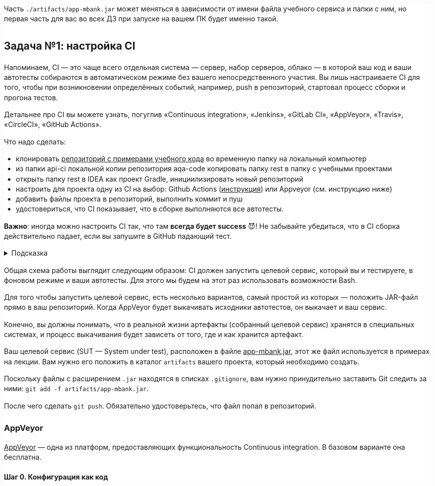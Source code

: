 Часть `./artifacts/app-mbank.jar` может меняться в зависимости от имени файла учебного сервиса и папки с ним, но первая часть для вас во всех ДЗ при запуске на вашем ПК будет именно такой.

## Задача №1: настройка CI

Напоминаем, CI — это чаще всего отдельная система — сервер, набор серверов, облако — в которой ваш код и ваши автотесты собираются в автоматическом режиме без вашего непосредственного участия. Вы лишь настраиваете CI для того, чтобы при возникновении определённых событий, например, push в репозиторий, стартовал процесс сборки и прогона тестов.

Детальнее про CI вы можете узнать, погуглив «Continuous integration», «Jenkins», «GitLab CI», «AppVeyor», «Travis», «CircleCI», «GitHub Actions».

Что надо сделать:   
- клонировать [репозиторий с примерами учебного кода](https://github.com/netology-code/aqa-code/tree/master) во временную папку на локальный компьютер       
- из папки api-ci локальной копии репозитория aqa-code копировать папку rest в папку с учебными проектами      
- открыть папку rest в IDEA как проект Gradle, инициилизировать новый репозиторий   
- настроить для проекта одну из CI на выбор: Github Actions ([инструкция](../github-actions-integration)) или Appveyor (см. инструкцию ниже)      
- добавить файлы проекта в репозиторий, выполнить коммит и пуш   
- удостовериться, что CI показывает, что в сборке выполняются все автотесты.            

**Важно**: иногда можно настроить CI так, что там **всегда будет success** 😈! Не забывайте убедиться, что в CI сборка действительно падает, если вы запушите в GitHub падающий тест.

<details><summary>Подсказка</summary></details>

Общая схема работы выглядит следующим образом: CI должен запустить целевой сервис, который вы и тестируете, в фоновом режиме и ваши автотесты. Для этого мы будем на этот раз использовать возможности Bash.

Для того чтобы запустить целевой сервис, есть несколько вариантов, самый простой из которых — положить JAR-файл прямо в ваш репозиторий. Когда AppVeyor будет выкачивать исходники автотестов, он выкачает и ваш сервис.

Конечно, вы должны понимать, что в реальной жизни артефакты (собранный целевой сервис) хранятся в специальных системах, и процесс выкачивания будет зависеть от того, где и как хранится артефакт.

Ваш целевой сервис (SUT — System under test), расположен в файле [app-mbank.jar](app-mbank.jar), этот же файл используется в примерах на лекции. Вам нужно его положить в каталог `artifacts` вашего проекта, который необходимо создать.

Поскольку файлы с расширением `.jar` находятся в списках `.gitignore`, вам нужно принудительно заставить Git следить за ними: `git add -f artifacts/app-mbank.jar`.

После чего сделать `git push`. Обязательно удостоверьтесь, что файл попал в репозиторий.

### AppVeyor

[AppVeyor](https://www.appveyor.com) — одна из платформ, предоставляющих функциональность Continuous integration. В базовом варианте она бесплатна.

#### Шаг 0. Конфигурация как код

